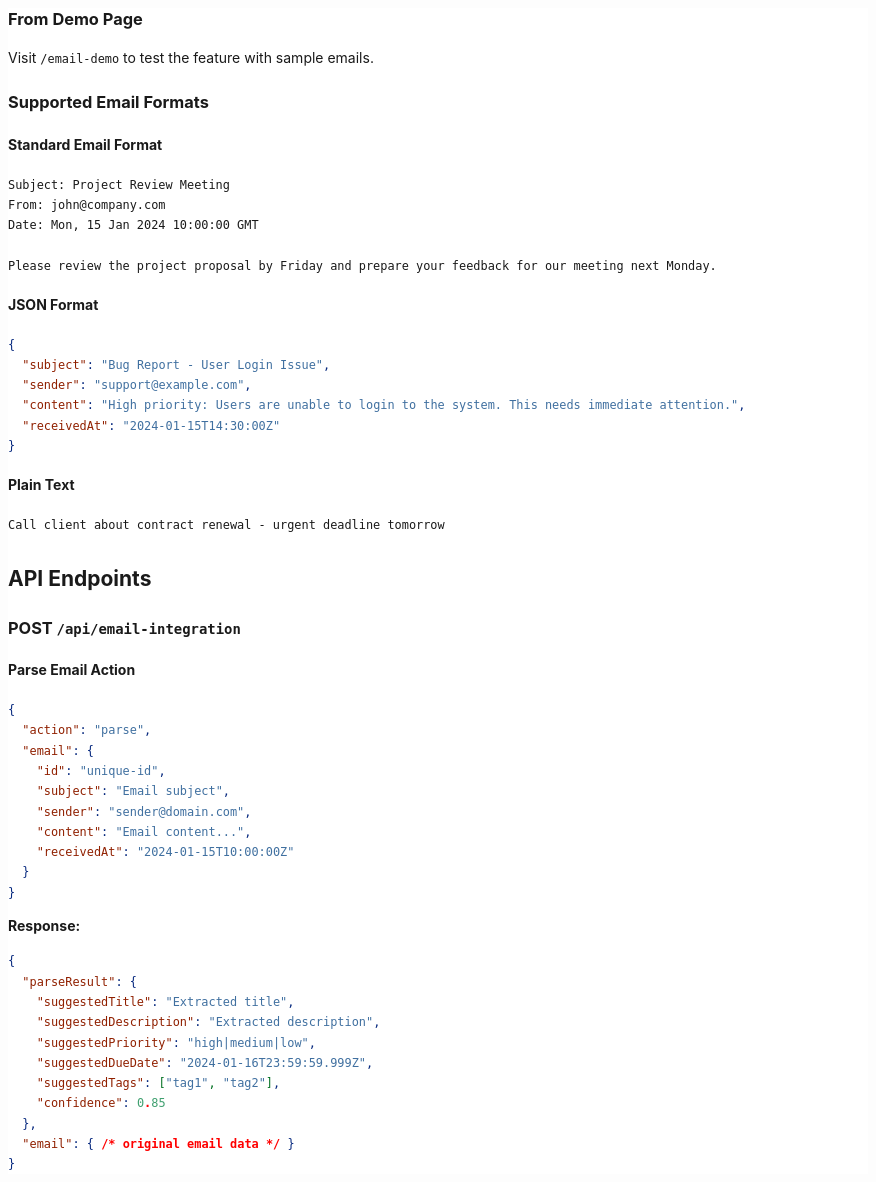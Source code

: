 ### From Demo Page
Visit `/email-demo` to test the feature with sample emails.

### Supported Email Formats

#### Standard Email Format
```
Subject: Project Review Meeting
From: john@company.com
Date: Mon, 15 Jan 2024 10:00:00 GMT

Please review the project proposal by Friday and prepare your feedback for our meeting next Monday.
```

#### JSON Format
```json
{
  "subject": "Bug Report - User Login Issue",
  "sender": "support@example.com",
  "content": "High priority: Users are unable to login to the system. This needs immediate attention.",
  "receivedAt": "2024-01-15T14:30:00Z"
}
```

#### Plain Text
```
Call client about contract renewal - urgent deadline tomorrow
```

## API Endpoints

### POST `/api/email-integration`

#### Parse Email Action
```json
{
  "action": "parse",
  "email": {
    "id": "unique-id",
    "subject": "Email subject",
    "sender": "sender@domain.com",
    "content": "Email content...",
    "receivedAt": "2024-01-15T10:00:00Z"
  }
}
```

**Response:**
```json
{
  "parseResult": {
    "suggestedTitle": "Extracted title",
    "suggestedDescription": "Extracted description",
    "suggestedPriority": "high|medium|low",
    "suggestedDueDate": "2024-01-16T23:59:59.999Z",
    "suggestedTags": ["tag1", "tag2"],
    "confidence": 0.85
  },
  "email": { /* original email data */ }
}
```
